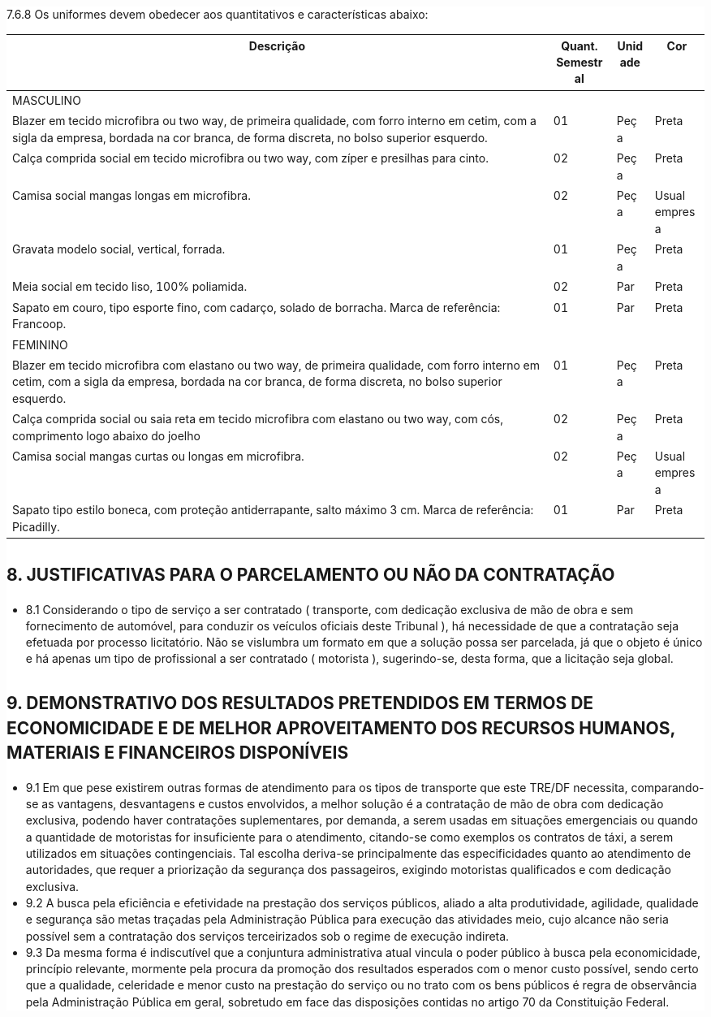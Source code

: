 7.6.8 Os uniformes devem obedecer aos quantitativos e características abaixo:

| Descrição                                                                                                                                                                                             | Quant. Semestral   | Unidade   | Cor           |
|-------------------------------------------------------------------------------------------------------------------------------------------------------------------------------------------------------|--------------------|-----------|---------------|
| MASCULINO                                                                                                                                                                                             |                    |           |               |
| Blazer em tecido microfibra ou two way, de primeira qualidade, com forro interno em cetim, com a sigla da empresa, bordada na cor branca, de forma discreta, no bolso superior esquerdo.              | 01                 | Peça      | Preta         |
| Calça comprida social em tecido microfibra ou two way, com zíper e presilhas para cinto.                                                                                                              | 02                 | Peça      | Preta         |
| Camisa social mangas longas em microfibra.                                                                                                                                                            | 02                 | Peça      | Usual empresa |
| Gravata modelo social, vertical, forrada.                                                                                                                                                             | 01                 | Peça      | Preta         |
| Meia social em tecido liso, 100% poliamida.                                                                                                                                                           | 02                 | Par       | Preta         |
| Sapato em couro, tipo esporte fino, com cadarço, solado de borracha. Marca de referência: Francoop.                                                                                                   | 01                 | Par       | Preta         |
| FEMININO                                                                                                                                                                                              |                    |           |               |
| Blazer em tecido microfibra com elastano ou two way, de primeira qualidade, com forro interno em cetim, com a sigla da empresa, bordada na cor branca, de forma discreta, no bolso superior esquerdo. | 01                 | Peça      | Preta         |
| Calça comprida social ou saia reta em tecido microfibra com elastano ou two way, com cós, comprimento logo abaixo do joelho                                                                           | 02                 | Peça      | Preta         |
| Camisa social mangas curtas ou longas em microfibra.                                                                                                                                                  | 02                 | Peça      | Usual empresa |
| Sapato tipo estilo boneca, com proteção antiderrapante, salto máximo 3 cm. Marca de referência: Picadilly.                                                                                            | 01                 | Par       | Preta         |

## 8. JUSTIFICATIVAS PARA O PARCELAMENTO OU NÃO DA CONTRATAÇÃO

- 8.1 Considerando o tipo de serviço a ser contratado ( transporte, com dedicação exclusiva de mão de obra e sem fornecimento de automóvel, para conduzir os veículos oficiais deste Tribunal ), há necessidade de que a contratação seja efetuada por processo licitatório. Não se vislumbra um formato em que a solução possa ser parcelada, já que o objeto é único e há apenas um tipo de profissional a ser contratado ( motorista ), sugerindo-se, desta forma, que a licitação seja global.

## 9. DEMONSTRATIVO DOS RESULTADOS PRETENDIDOS EM TERMOS DE ECONOMICIDADE E DE MELHOR APROVEITAMENTO DOS RECURSOS HUMANOS, MATERIAIS E FINANCEIROS DISPONÍVEIS

- 9.1 Em que pese existirem outras formas de atendimento para os tipos de transporte que este TRE/DF necessita, comparando-se as vantagens, desvantagens  e  custos  envolvidos,  a  melhor  solução  é  a  contratação  de  mão  de  obra  com  dedicação  exclusiva,  podendo  haver  contratações suplementares, por demanda, a serem usadas em situações emergenciais ou quando a quantidade de motoristas for insuficiente para o atendimento, citando-se  como  exemplos  os  contratos  de  táxi,  a  serem  utilizados  em  situações  contingenciais.  Tal  escolha  deriva-se  principalmente  das especificidades quanto ao atendimento de autoridades, que requer a priorização da segurança dos passageiros, exigindo motoristas qualificados e com dedicação exclusiva.
- 9.2 A busca pela eficiência e efetividade na prestação dos serviços públicos, aliado a alta produtividade, agilidade, qualidade e segurança são metas traçadas pela Administração Pública para execução das atividades meio, cujo alcance não seria possível sem a contratação dos serviços terceirizados sob o regime de execução indireta.
- 9.3 Da mesma forma é indiscutível que a conjuntura administrativa atual vincula o poder público à busca pela economicidade, princípio relevante, mormente pela procura da promoção dos resultados esperados com o menor custo possível, sendo certo que a qualidade, celeridade e menor custo na prestação do serviço ou no trato com os bens públicos é regra de observância pela Administração Pública em geral, sobretudo em face das disposições contidas no artigo 70 da Constituição Federal.